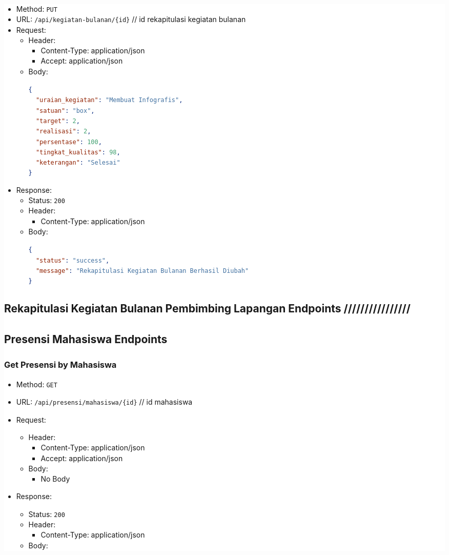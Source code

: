 - Method: `PUT`
- URL: `/api/kegiatan-bulanan/{id}` // id rekapitulasi kegiatan bulanan
- Request:
  - Header:
    - Content-Type: application/json
    - Accept: application/json
  - Body:
    ```json
    {
      "uraian_kegiatan": "Membuat Infografis",
      "satuan": "box",
      "target": 2,
      "realisasi": 2,
      "persentase": 100,
      "tingkat_kualitas": 98,
      "keterangan": "Selesai"
    }
    ```
- Response:
  - Status: `200`
  - Header:
    - Content-Type: application/json
  - Body:
    ```json
    {
      "status": "success",
      "message": "Rekapitulasi Kegiatan Bulanan Berhasil Diubah"
    }
    ```

## Rekapitulasi Kegiatan Bulanan Pembimbing Lapangan Endpoints ////////////////

## Presensi Mahasiswa Endpoints

### Get Presensi by Mahasiswa

- Method: `GET`
- URL: `/api/presensi/mahasiswa/{id}` // id mahasiswa
- Request:
  - Header:
    - Content-Type: application/json
    - Accept: application/json
  - Body:
    - No Body
- Response:

  - Status: `200`
  - Header:
    - Content-Type: application/json
  - Body:

